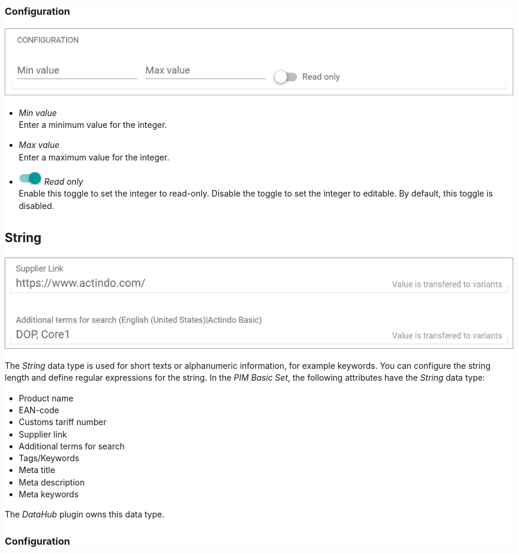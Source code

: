 ### Configuration

![Integer](../../Assets/Screenshots/DataHub/DataTypes/Configuration/Integer.png "[Integer]")

- *Min value*   
    Enter a minimum value for the integer.  

- *Max value*   
    Enter a maximum value for the integer.  

- ![Toggle](../../Assets/Icons/Toggle.png "[Toggle]") *Read only*   
    Enable this toggle to set the integer to read-only. Disable the toggle to set the integer to editable. By default, this toggle is disabled.



## String

![String](../../Assets/Screenshots/DataHub/DataTypes/String.png "[String]")

The *String* data type is used for short texts or alphanumeric information, for example keywords. You can configure the string length and define regular expressions for the string. In the *PIM Basic Set*, the following attributes have the *String* data type:
- Product name
- EAN-code
- Customs tariff number
- Supplier link
- Additional terms for search
- Tags/Keywords
- Meta title
- Meta description
- Meta keywords

The *DataHub* plugin owns this data type.

### Configuration

